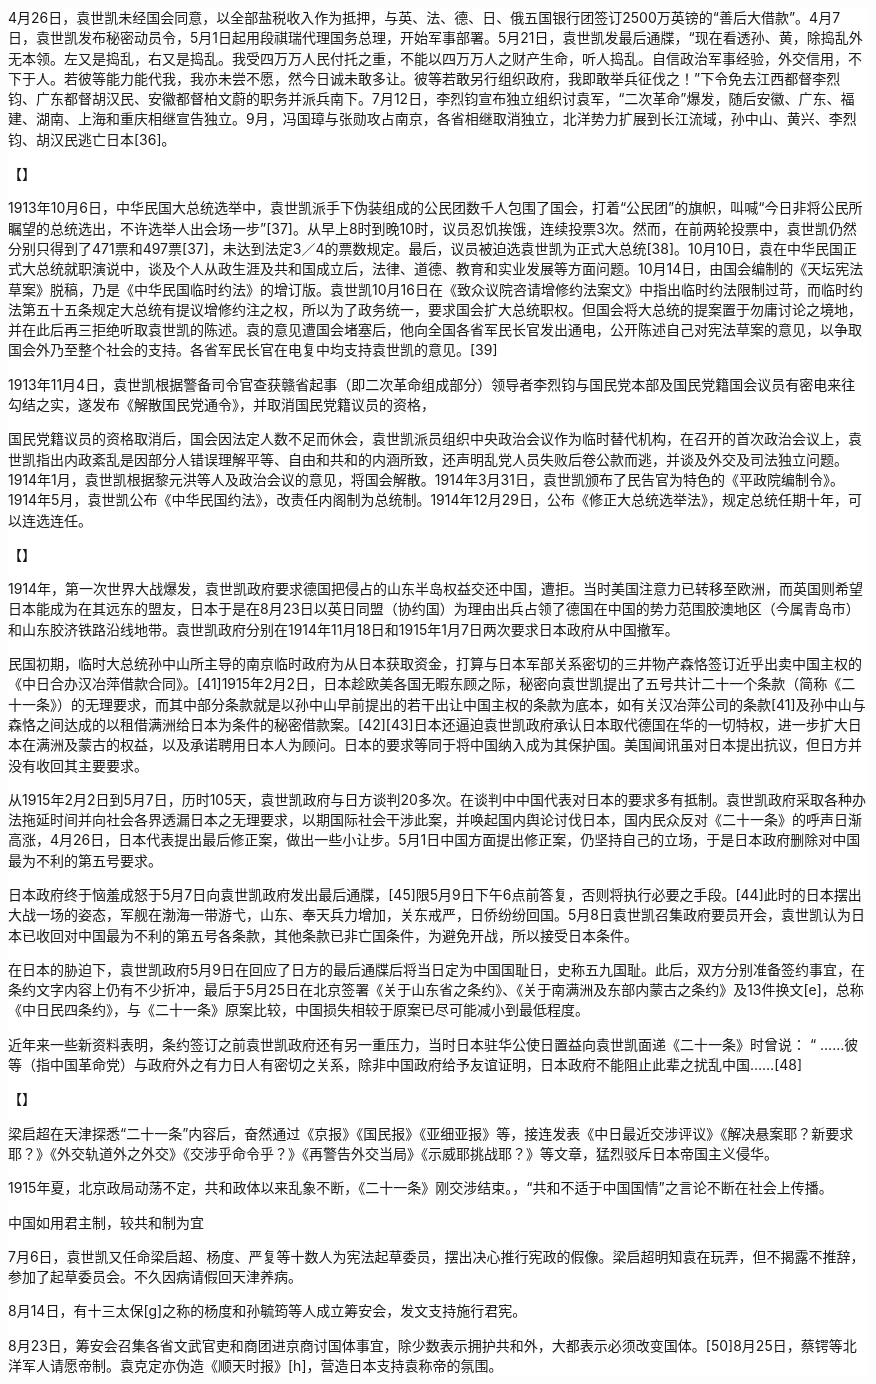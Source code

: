 4月26日，袁世凯未经国会同意，以全部盐税收入作为抵押，与英、法、德、日、俄五国银行团签订2500万英镑的“善后大借款”。4月7日，袁世凯发布秘密动员令，5月1日起用段祺瑞代理国务总理，开始军事部署。5月21日，袁世凯发最后通牒，“现在看透孙、黄，除捣乱外无本领。左又是捣乱，右又是捣乱。我受四万万人民付托之重，不能以四万万人之财产生命，听人捣乱。自信政治军事经验，外交信用，不下于人。若彼等能力能代我，我亦未尝不愿，然今日诚未敢多让。彼等若敢另行组织政府，我即敢举兵征伐之！”下令免去江西都督李烈钧、广东都督胡汉民、安徽都督柏文蔚的职务并派兵南下。7月12日，李烈钧宣布独立组织讨袁军，“二次革命”爆发，随后安徽、广东、福建、湖南、上海和重庆相继宣告独立。9月，冯国璋与张勋攻占南京，各省相继取消独立，北洋势力扩展到长江流域，孙中山、黄兴、李烈钧、胡汉民逃亡日本[36]。

【】

1913年10月6日，中华民国大总统选举中，袁世凯派手下伪装组成的公民团数千人包围了国会，打着“公民团”的旗帜，叫喊“今日非将公民所瞩望的总统选出，不许选举人出会场一步”[37]。从早上8时到晚10时，议员忍饥挨饿，连续投票3次。然而，在前两轮投票中，袁世凯仍然分别只得到了471票和497票[37]，未达到法定3／4的票数规定。最后，议员被迫选袁世凯为正式大总统[38]。10月10日，袁在中华民国正式大总统就职演说中，谈及个人从政生涯及共和国成立后，法律、道德、教育和实业发展等方面问题。10月14日，由国会编制的《天坛宪法草案》脱稿，乃是《中华民国临时约法》的增订版。袁世凯10月16日在《致众议院咨请增修约法案文》中指出临时约法限制过苛，而临时约法第五十五条规定大总统有提议增修约注之权，所以为了政务统一，要求国会扩大总统职权。但国会将大总统的提案置于勿庸讨论之境地，并在此后再三拒绝听取袁世凯的陈述。袁的意见遭国会堵塞后，他向全国各省军民长官发出通电，公开陈述自己对宪法草案的意见，以争取国会外乃至整个社会的支持。各省军民长官在电复中均支持袁世凯的意见。[39]

1913年11月4日，袁世凯根据警备司令官查获赣省起事（即二次革命组成部分）领导者李烈钧与国民党本部及国民党籍国会议员有密电来往勾结之实，遂发布《解散国民党通令》，并取消国民党籍议员的资格，

国民党籍议员的资格取消后，国会因法定人数不足而休会，袁世凯派员组织中央政治会议作为临时替代机构，在召开的首次政治会议上，袁世凯指出内政紊乱是因部分人错误理解平等、自由和共和的内涵所致，还声明乱党人员失败后卷公款而逃，并谈及外交及司法独立问题。1914年1月，袁世凯根据黎元洪等人及政治会议的意见，将国会解散。1914年3月31日，袁世凯颁布了民告官为特色的《平政院编制令》。1914年5月，袁世凯公布《中华民国约法》，改责任内阁制为总统制。1914年12月29日，公布《修正大总统选举法》，规定总统任期十年，可以连选连任。

【】

1914年，第一次世界大战爆发，袁世凯政府要求德国把侵占的山东半岛权益交还中国，遭拒。当时美国注意力已转移至欧洲，而英国则希望日本能成为在其远东的盟友，日本于是在8月23日以英日同盟（协约国）为理由出兵占领了德国在中国的势力范围胶澳地区（今属青岛市）和山东胶济铁路沿线地带。袁世凯政府分别在1914年11月18日和1915年1月7日两次要求日本政府从中国撤军。

民国初期，临时大总统孙中山所主导的南京临时政府为从日本获取资金，打算与日本军部关系密切的三井物产森恪签订近乎出卖中国主权的《中日合办汉冶萍借款合同》。[41]1915年2月2日，日本趁欧美各国无暇东顾之际，秘密向袁世凯提出了五号共计二十一个条款（简称《二十一条》）的无理要求，而其中部分条款就是以孙中山早前提出的若干出让中国主权的条款为底本，如有关汉冶萍公司的条款[41]及孙中山与森恪之间达成的以租借满洲给日本为条件的秘密借款案。[42][43]日本还逼迫袁世凯政府承认日本取代德国在华的一切特权，进一步扩大日本在满洲及蒙古的权益，以及承诺聘用日本人为顾问。日本的要求等同于将中国纳入成为其保护国。美国闻讯虽对日本提出抗议，但日方并没有收回其主要要求。

从1915年2月2日到5月7日，历时105天，袁世凯政府与日方谈判20多次。在谈判中中国代表对日本的要求多有抵制。袁世凯政府采取各种办法拖延时间并向社会各界透漏日本之无理要求，以期国际社会干涉此案，并唤起国内舆论讨伐日本，国内民众反对《二十一条》的呼声日渐高涨，4月26日，日本代表提出最后修正案，做出一些小让步。5月1日中国方面提出修正案，仍坚持自己的立场，于是日本政府删除对中国最为不利的第五号要求。

日本政府终于恼羞成怒于5月7日向袁世凯政府发出最后通牒，[45]限5月9日下午6点前答复，否则将执行必要之手段。[44]此时的日本摆出大战一场的姿态，军舰在渤海一带游弋，山东、奉天兵力增加，关东戒严，日侨纷纷回国。5月8日袁世凯召集政府要员开会，袁世凯认为日本已收回对中国最为不利的第五号各条款，其他条款已非亡国条件，为避免开战，所以接受日本条件。

在日本的胁迫下，袁世凯政府5月9日在回应了日方的最后通牒后将当日定为中国国耻日，史称五九国耻。此后，双方分别准备签约事宜，在条约文字内容上仍有不少折冲，最后于5月25日在北京签署《关于山东省之条约》、《关于南满洲及东部内蒙古之条约》及13件换文[e]，总称《中日民四条约》，与《二十一条》原案比较，中国损失相较于原案已尽可能减小到最低程度。

近年来一些新资料表明，条约签订之前袁世凯政府还有另一重压力，当时日本驻华公使日置益向袁世凯面递《二十一条》时曾说：
“	……彼等（指中国革命党）与政府外之有力日人有密切之关系，除非中国政府给予友谊证明，日本政府不能阻止此辈之扰乱中国……[48]

【】

梁启超在天津探悉“二十一条”内容后，奋然通过《京报》《国民报》《亚细亚报》等，接连发表《中日最近交涉评议》《解决悬案耶？新要求耶？》《外交轨道外之外交》《交涉乎命令乎？》《再警告外交当局》《示威耶挑战耶？》等文章，猛烈驳斥日本帝国主义侵华。



1915年夏，北京政局动荡不定，共和政体以来乱象不断，《二十一条》刚交涉结束。，“共和不适于中国国情”之言论不断在社会上传播。

中国如用君主制，较共和制为宜

7月6日，袁世凯又任命梁启超、杨度、严复等十数人为宪法起草委员，摆出决心推行宪政的假像。梁启超明知袁在玩弄，但不揭露不推辞，参加了起草委员会。不久因病请假回天津养病。



8月14日，有十三太保[g]之称的杨度和孙毓筠等人成立筹安会，发文支持施行君宪。

8月23日，筹安会召集各省文武官吏和商团进京商讨国体事宜，除少数表示拥护共和外，大都表示必须改变国体。[50]8月25日，蔡锷等北洋军人请愿帝制。袁克定亦伪造《顺天时报》[h]，营造日本支持袁称帝的氛围。

